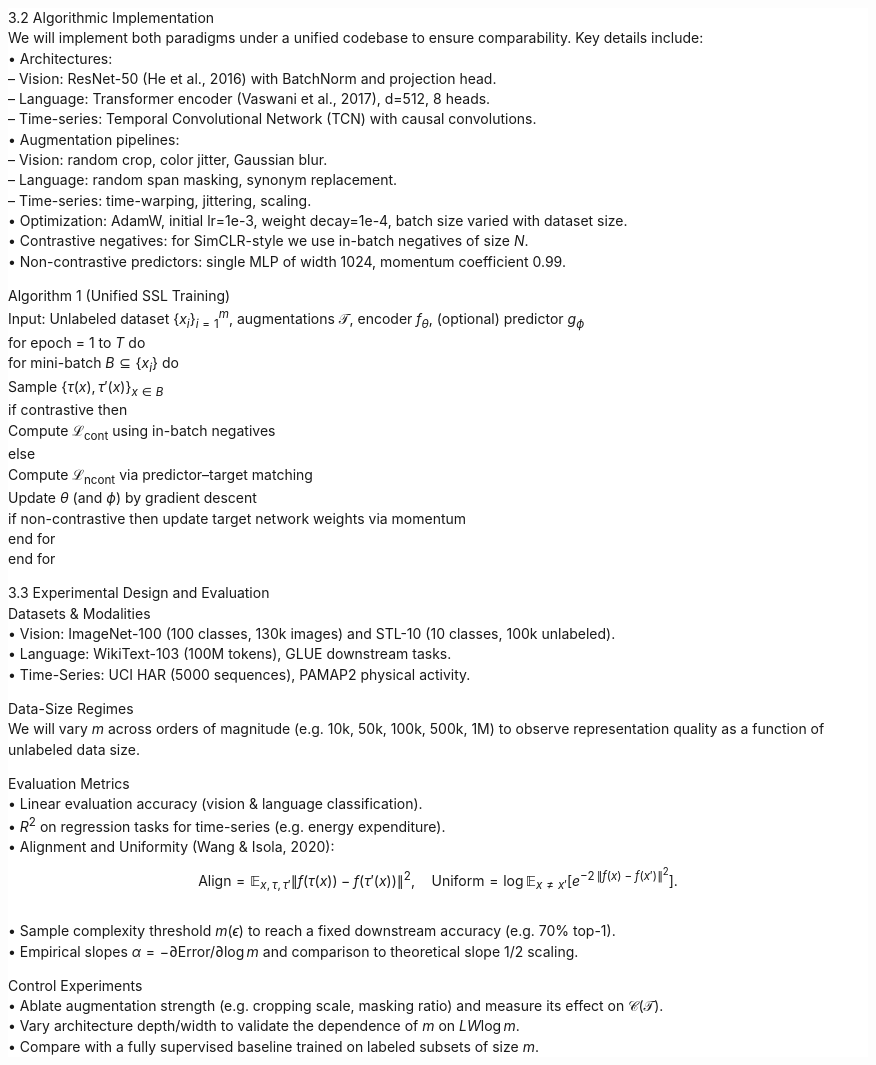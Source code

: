 3.2 Algorithmic Implementation  
We will implement both paradigms under a unified codebase to ensure comparability. Key details include:  
• Architectures:  
  – Vision: ResNet-50 (He et al., 2016) with BatchNorm and projection head.  
  – Language: Transformer encoder (Vaswani et al., 2017), d=512, 8 heads.  
  – Time-series: Temporal Convolutional Network (TCN) with causal convolutions.  
• Augmentation pipelines:  
  – Vision: random crop, color jitter, Gaussian blur.  
  – Language: random span masking, synonym replacement.  
  – Time-series: time-warping, jittering, scaling.  
• Optimization: AdamW, initial lr=1e-3, weight decay=1e-4, batch size varied with dataset size.  
• Contrastive negatives: for SimCLR-style we use in-batch negatives of size $N$.  
• Non-contrastive predictors: single MLP of width 1024, momentum coefficient 0.99.  

Algorithm 1 (Unified SSL Training)  
Input: Unlabeled dataset $\{x_i\}_{i=1}^m$, augmentations $\mathcal{T}$, encoder $f_\theta$, (optional) predictor $g_\phi$  
for epoch = 1 to $T$ do  
  for mini-batch $B\subseteq\{x_i\}$ do  
    Sample $\{\tau(x), \tau'(x)\}_{x\in B}$  
    if contrastive then  
      Compute $\mathcal{L}_{\mathrm{cont}}$ using in-batch negatives  
    else  
      Compute $\mathcal{L}_{\mathrm{ncont}}$ via predictor–target matching  
    Update $\theta$ (and $\phi$) by gradient descent  
    if non-contrastive then update target network weights via momentum  
  end for  
end for  

3.3 Experimental Design and Evaluation  
Datasets & Modalities  
• Vision: ImageNet-100 (100 classes, 130k images) and STL-10 (10 classes, 100k unlabeled).  
• Language: WikiText-103 (100M tokens), GLUE downstream tasks.  
• Time-Series: UCI HAR (5000 sequences), PAMAP2 physical activity.  

Data-Size Regimes  
We will vary $m$ across orders of magnitude (e.g. 10k, 50k, 100k, 500k, 1M) to observe representation quality as a function of unlabeled data size.  

Evaluation Metrics  
• Linear evaluation accuracy (vision & language classification).  
• $R^2$ on regression tasks for time-series (e.g. energy expenditure).  
• Alignment and Uniformity (Wang & Isola, 2020):  
  $$\mathrm{Align} = \mathbb{E}_{x,\tau,\tau'}\big\|f(\tau(x))-f(\tau'(x))\big\|^2,\quad
    \mathrm{Uniform} = \log\mathbb{E}_{x\neq x'}\big[e^{-2\,\|f(x)-f(x')\|^2}\big].$$  
• Sample complexity threshold $m(\epsilon)$ to reach a fixed downstream accuracy (e.g. 70% top-1).  
• Empirical slopes $\alpha = -\partial \mathrm{Error}/\partial\log m$ and comparison to theoretical slope $1/2$ scaling.  

Control Experiments  
• Ablate augmentation strength (e.g. cropping scale, masking ratio) and measure its effect on $\mathcal{C}(\mathcal{T})$.  
• Vary architecture depth/width to validate the dependence of $m$ on $LW\log m$.  
• Compare with a fully supervised baseline trained on labeled subsets of size $m$.  
